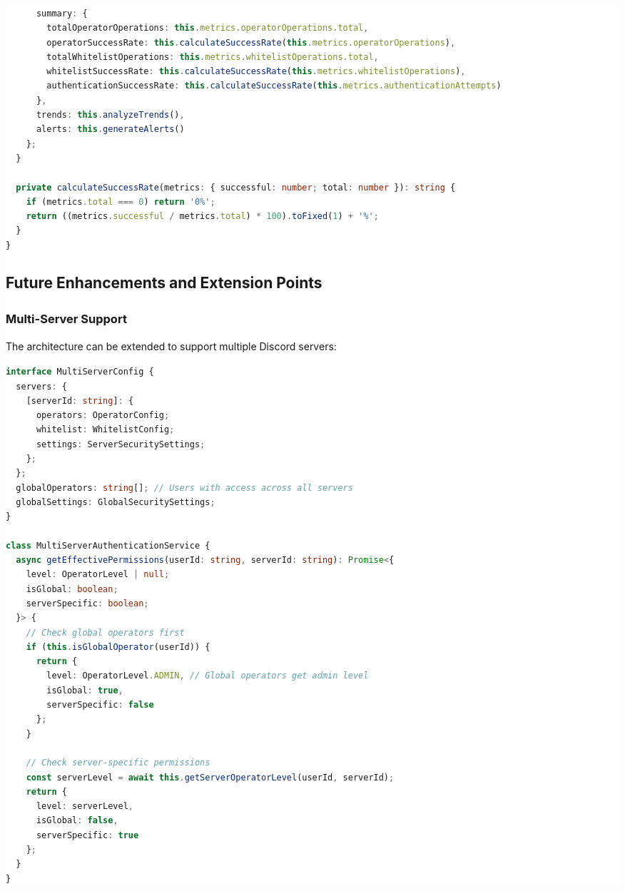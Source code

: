 ```typescript
      summary: {
        totalOperatorOperations: this.metrics.operatorOperations.total,
        operatorSuccessRate: this.calculateSuccessRate(this.metrics.operatorOperations),
        totalWhitelistOperations: this.metrics.whitelistOperations.total,
        whitelistSuccessRate: this.calculateSuccessRate(this.metrics.whitelistOperations),
        authenticationSuccessRate: this.calculateSuccessRate(this.metrics.authenticationAttempts)
      },
      trends: this.analyzeTrends(),
      alerts: this.generateAlerts()
    };
  }

  private calculateSuccessRate(metrics: { successful: number; total: number }): string {
    if (metrics.total === 0) return '0%';
    return ((metrics.successful / metrics.total) * 100).toFixed(1) + '%';
  }
}
```

## Future Enhancements and Extension Points

### Multi-Server Support

The architecture can be extended to support multiple Discord servers:

```typescript
interface MultiServerConfig {
  servers: {
    [serverId: string]: {
      operators: OperatorConfig;
      whitelist: WhitelistConfig;
      settings: ServerSecuritySettings;
    };
  };
  globalOperators: string[]; // Users with access across all servers
  globalSettings: GlobalSecuritySettings;
}

class MultiServerAuthenticationService {
  async getEffectivePermissions(userId: string, serverId: string): Promise<{
    level: OperatorLevel | null;
    isGlobal: boolean;
    serverSpecific: boolean;
  }> {
    // Check global operators first
    if (this.isGlobalOperator(userId)) {
      return {
        level: OperatorLevel.ADMIN, // Global operators get admin level
        isGlobal: true,
        serverSpecific: false
      };
    }
    
    // Check server-specific permissions
    const serverLevel = await this.getServerOperatorLevel(userId, serverId);
    return {
      level: serverLevel,
      isGlobal: false,
      serverSpecific: true
    };
  }
}
```


  [OperatorLevel.OWNER]: {
  [OperatorLevel.ADMIN]: {
  [OperatorLevel.OPERATOR]: {